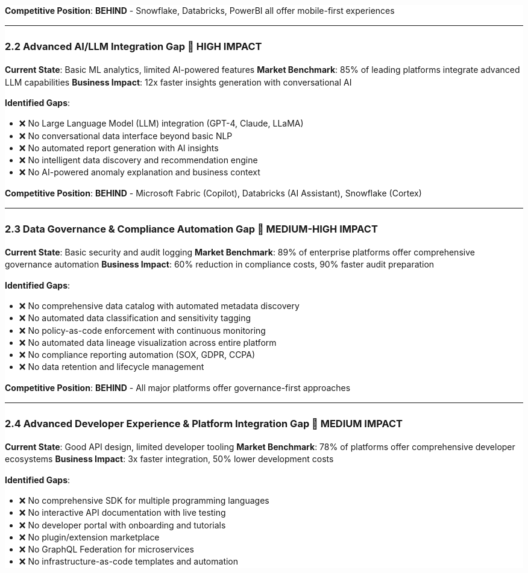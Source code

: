 **Competitive Position**: **BEHIND** - Snowflake, Databricks, PowerBI all offer mobile-first experiences

---

### 2.2 Advanced AI/LLM Integration Gap 🚨 **HIGH IMPACT**

**Current State**: Basic ML analytics, limited AI-powered features
**Market Benchmark**: 85% of leading platforms integrate advanced LLM capabilities
**Business Impact**: 12x faster insights generation with conversational AI

**Identified Gaps**:
- ❌ No Large Language Model (LLM) integration (GPT-4, Claude, LLaMA)
- ❌ No conversational data interface beyond basic NLP
- ❌ No automated report generation with AI insights
- ❌ No intelligent data discovery and recommendation engine
- ❌ No AI-powered anomaly explanation and business context

**Competitive Position**: **BEHIND** - Microsoft Fabric (Copilot), Databricks (AI Assistant), Snowflake (Cortex)

---

### 2.3 Data Governance & Compliance Automation Gap 🚨 **MEDIUM-HIGH IMPACT**

**Current State**: Basic security and audit logging
**Market Benchmark**: 89% of enterprise platforms offer comprehensive governance automation
**Business Impact**: 60% reduction in compliance costs, 90% faster audit preparation

**Identified Gaps**:
- ❌ No comprehensive data catalog with automated metadata discovery
- ❌ No automated data classification and sensitivity tagging
- ❌ No policy-as-code enforcement with continuous monitoring
- ❌ No automated data lineage visualization across entire platform
- ❌ No compliance reporting automation (SOX, GDPR, CCPA)
- ❌ No data retention and lifecycle management

**Competitive Position**: **BEHIND** - All major platforms offer governance-first approaches

---

### 2.4 Advanced Developer Experience & Platform Integration Gap 🚨 **MEDIUM IMPACT**

**Current State**: Good API design, limited developer tooling
**Market Benchmark**: 78% of platforms offer comprehensive developer ecosystems
**Business Impact**: 3x faster integration, 50% lower development costs

**Identified Gaps**:
- ❌ No comprehensive SDK for multiple programming languages
- ❌ No interactive API documentation with live testing
- ❌ No developer portal with onboarding and tutorials
- ❌ No plugin/extension marketplace
- ❌ No GraphQL Federation for microservices
- ❌ No infrastructure-as-code templates and automation
